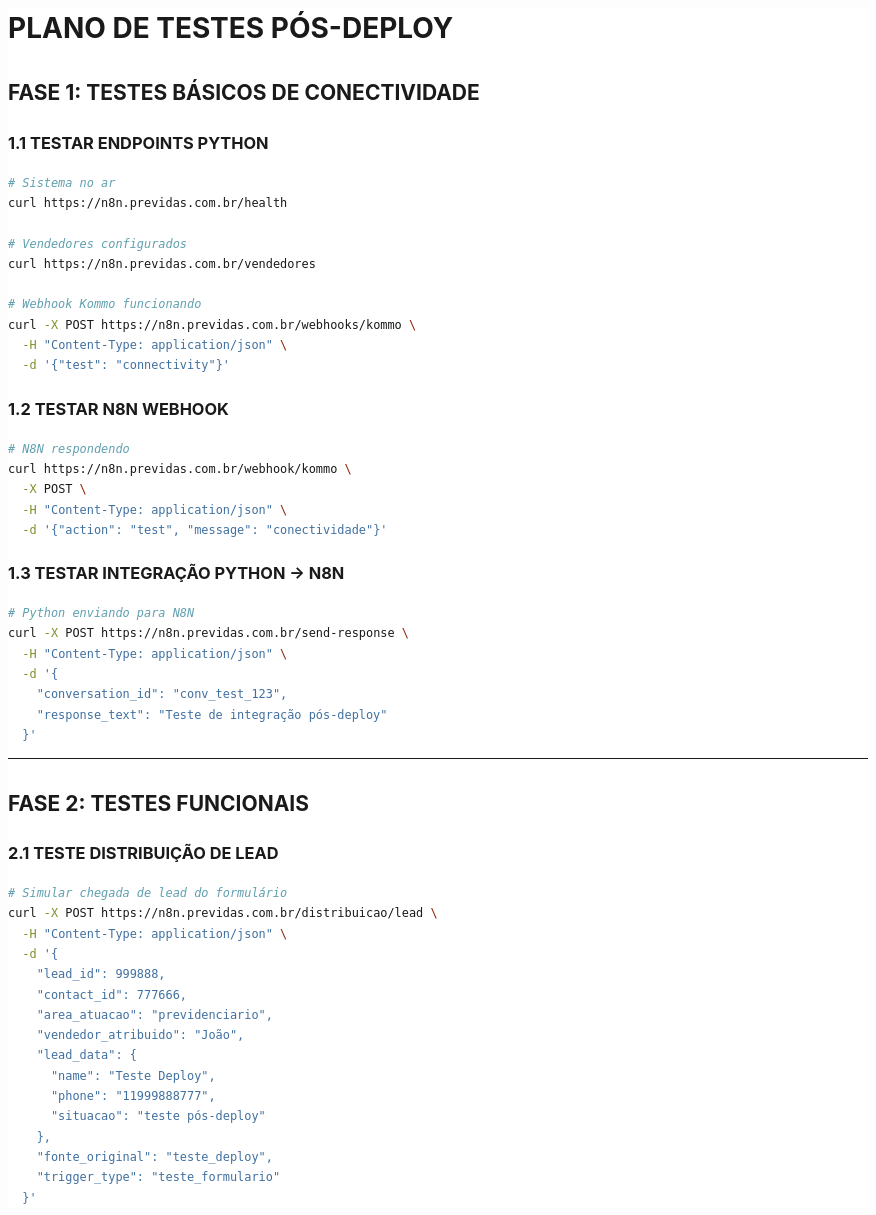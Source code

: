 # PLANO DE TESTES PÓS-DEPLOY

## FASE 1: TESTES BÁSICOS DE CONECTIVIDADE

### 1.1 TESTAR ENDPOINTS PYTHON
```bash
# Sistema no ar
curl https://n8n.previdas.com.br/health

# Vendedores configurados
curl https://n8n.previdas.com.br/vendedores

# Webhook Kommo funcionando
curl -X POST https://n8n.previdas.com.br/webhooks/kommo \
  -H "Content-Type: application/json" \
  -d '{"test": "connectivity"}'
```

### 1.2 TESTAR N8N WEBHOOK
```bash
# N8N respondendo
curl https://n8n.previdas.com.br/webhook/kommo \
  -X POST \
  -H "Content-Type: application/json" \
  -d '{"action": "test", "message": "conectividade"}'
```

### 1.3 TESTAR INTEGRAÇÃO PYTHON → N8N
```bash
# Python enviando para N8N
curl -X POST https://n8n.previdas.com.br/send-response \
  -H "Content-Type: application/json" \
  -d '{
    "conversation_id": "conv_test_123",
    "response_text": "Teste de integração pós-deploy"
  }'
```

---

## FASE 2: TESTES FUNCIONAIS

### 2.1 TESTE DISTRIBUIÇÃO DE LEAD
```bash
# Simular chegada de lead do formulário
curl -X POST https://n8n.previdas.com.br/distribuicao/lead \
  -H "Content-Type: application/json" \
  -d '{
    "lead_id": 999888,
    "contact_id": 777666,
    "area_atuacao": "previdenciario",
    "vendedor_atribuido": "João", 
    "lead_data": {
      "name": "Teste Deploy",
      "phone": "11999888777",
      "situacao": "teste pós-deploy"
    },
    "fonte_original": "teste_deploy",
    "trigger_type": "teste_formulario"
  }'
```
